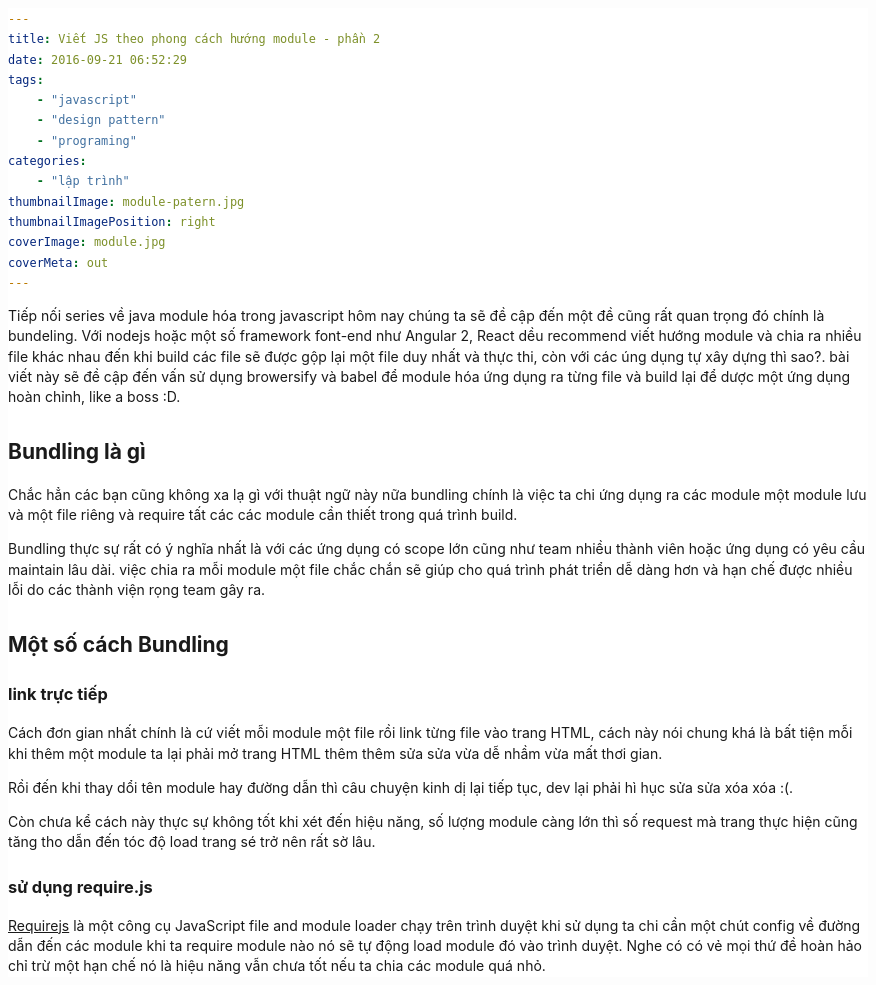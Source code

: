 ```yaml
---
title: Viết JS theo phong cách hướng module - phần 2
date: 2016-09-21 06:52:29
tags: 
	- "javascript"
	- "design pattern"
	- "programing"
categories:
    - "lập trình"	
thumbnailImage: module-patern.jpg
thumbnailImagePosition: right
coverImage: module.jpg
coverMeta: out
---
```


Tiếp nối series về java module hóa trong javascript hôm nay chúng ta sẽ đề cập đến một đề cũng rất quan trọng đó chính là bundeling. Với nodejs hoặc một số framework font-end như Angular 2, React dều recommend viết hướng module và chia ra nhiều file khác nhau đến khi build các file sẽ được gộp lại một file duy nhất và thực thi, còn với các úng dụng tự xây dựng thì sao?. bài viết này sẽ đề cập đến vấn sử dụng browersify và babel để module hóa ứng dụng ra từng file và build lại để dược một ứng dụng hoàn chỉnh, like a boss :D.


## Bundling là gì

Chắc hẳn các bạn cũng không xa lạ gì với thuật ngữ này nữa bundling chính là việc ta chi ứng dụng ra các module một module lưu và một file riêng và require tất các các module cần thiết trong quá trình build.

Bundling thực sự rất có ý nghĩa nhất là với các ứng dụng có scope lớn cũng như team nhiều thành viên hoặc ứng dụng có yêu cầu maintain lâu dài. việc chia ra mỗi module một file chắc chắn sẽ giúp cho quá trình phát triển dễ dàng hơn và hạn chế được nhiều lỗi do các thành viện rọng team gây ra.

## Một số  cách Bundling

### link trực tiếp
Cách đơn gian nhất chính là cứ  viết mỗi module một file rồi link từng file vào trang HTML, cách này nói chung khá là bất tiện mỗi khi thêm một module ta lại phải mở trang HTML thêm thêm sửa sửa vừa dễ nhầm vừa mất thơi gian.

Rồi đến khi thay dổi tên module hay đường dẫn thì câu chuyện kinh dị lại tiếp tục, dev lại phải hì hục sửa sửa xóa xóa :(.
 
Còn chưa kể cách này thực sự không tốt khi xét đến hiệu năng, số lượng module càng lớn thì số request mà trang thực hiện cũng tăng tho dẫn đến tóc độ load trang sé trở nên rất sờ lâu.

### sử dụng require.js

[Requirejs](http://requirejs.org/) là một công cụ  JavaScript file and module loader chạy trên trình duyệt khi sử dụng ta chi cần một chút config về đường dẫn đến các module khi ta require module nào nó sẽ tự động load module đó vào trình duyệt. Nghe có có vẻ mọi thứ đề hoàn hảo chỉ trừ một hạn chế nó là hiệu năng vẫn chưa tốt nếu ta chia các module quá nhỏ.
